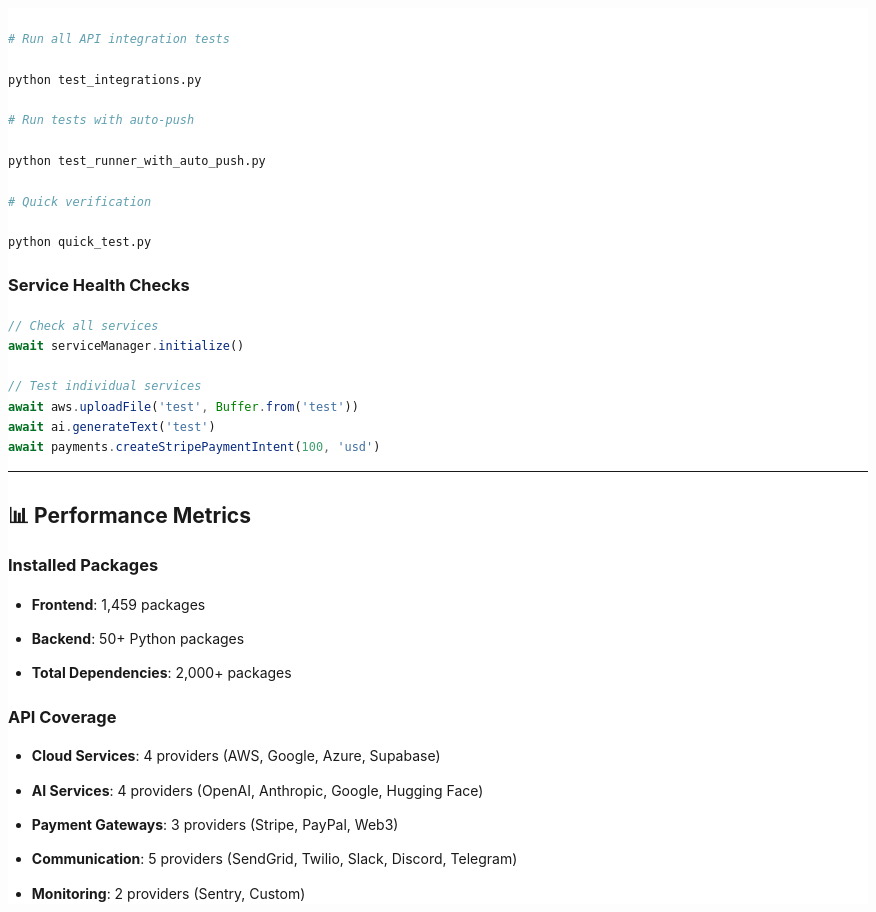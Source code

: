```bash

# Run all API integration tests

python test_integrations.py

# Run tests with auto-push

python test_runner_with_auto_push.py

# Quick verification

python quick_test.py

```

### **Service Health Checks**


```javascript
// Check all services
await serviceManager.initialize()

// Test individual services
await aws.uploadFile('test', Buffer.from('test'))
await ai.generateText('test')
await payments.createStripePaymentIntent(100, 'usd')

```

---


## 📊 **Performance Metrics**


### **Installed Packages**


- **Frontend**: 1,459 packages

- **Backend**: 50+ Python packages

- **Total Dependencies**: 2,000+ packages

### **API Coverage**


- **Cloud Services**: 4 providers (AWS, Google, Azure, Supabase)

- **AI Services**: 4 providers (OpenAI, Anthropic, Google, Hugging Face)

- **Payment Gateways**: 3 providers (Stripe, PayPal, Web3)

- **Communication**: 5 providers (SendGrid, Twilio, Slack, Discord, Telegram)

- **Monitoring**: 2 providers (Sentry, Custom)
